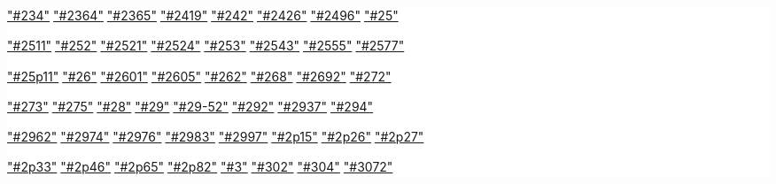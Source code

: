 <a href="#word_208">"#234"</a>
<a href="#word_209">"#2364"</a>
<a href="#word_210">"#2365"</a>
<a href="#word_211">"#2419"</a>
<a href="#word_212">"#242"</a>
<a href="#word_213">"#2426"</a>
<a href="#word_214">"#2496"</a>
<a href="#word_215">"#25"</a>
  
<a href="#word_216">"#2511"</a>
<a href="#word_217">"#252"</a>
<a href="#word_218">"#2521"</a>
<a href="#word_219">"#2524"</a>
<a href="#word_220">"#253"</a>
<a href="#word_221">"#2543"</a>
<a href="#word_222">"#2555"</a>
<a href="#word_223">"#2577"</a>
  
<a href="#word_224">"#25p11"</a>
<a href="#word_225">"#26"</a>
<a href="#word_226">"#2601"</a>
<a href="#word_227">"#2605"</a>
<a href="#word_228">"#262"</a>
<a href="#word_229">"#268"</a>
<a href="#word_230">"#2692"</a>
<a href="#word_231">"#272"</a>
  
<a href="#word_232">"#273"</a>
<a href="#word_233">"#275"</a>
<a href="#word_234">"#28"</a>
<a href="#word_235">"#29"</a>
<a href="#word_236">"#29-52"</a>
<a href="#word_237">"#292"</a>
<a href="#word_238">"#2937"</a>
<a href="#word_239">"#294"</a>
  
<a href="#word_240">"#2962"</a>
<a href="#word_241">"#2974"</a>
<a href="#word_242">"#2976"</a>
<a href="#word_243">"#2983"</a>
<a href="#word_244">"#2997"</a>
<a href="#word_245">"#2p15"</a>
<a href="#word_246">"#2p26"</a>
<a href="#word_247">"#2p27"</a>
  
<a href="#word_248">"#2p33"</a>
<a href="#word_249">"#2p46"</a>
<a href="#word_250">"#2p65"</a>
<a href="#word_251">"#2p82"</a>
<a href="#word_252">"#3"</a>
<a href="#word_253">"#302"</a>
<a href="#word_254">"#304"</a>
<a href="#word_255">"#3072"</a>
  